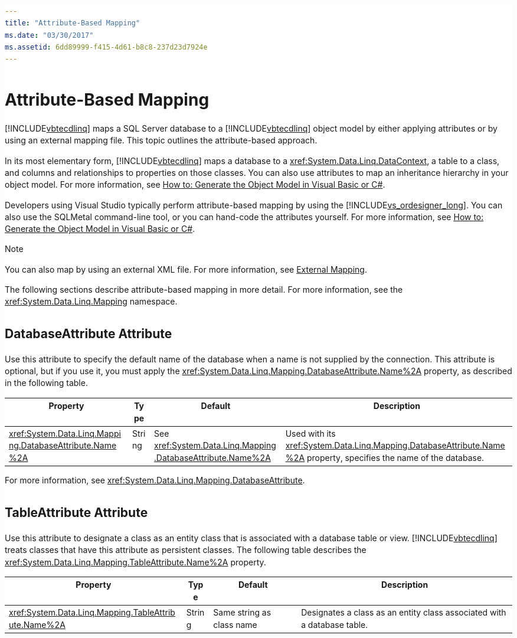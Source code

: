 ```yaml
---
title: "Attribute-Based Mapping"
ms.date: "03/30/2017"
ms.assetid: 6dd89999-f415-4d61-b8c8-237d23d7924e
---
```

# Attribute-Based Mapping
[!INCLUDE[vbtecdlinq](../../../../../../includes/vbtecdlinq-md.md)] maps a SQL Server database to a [!INCLUDE[vbtecdlinq](../../../../../../includes/vbtecdlinq-md.md)] object model by either applying attributes or by using an external mapping file. This topic outlines the attribute-based approach.  
  
 In its most elementary form, [!INCLUDE[vbtecdlinq](../../../../../../includes/vbtecdlinq-md.md)] maps a database to a <xref:System.Data.Linq.DataContext>, a table to a class, and columns and relationships to properties on those classes. You can also use attributes to map an inheritance hierarchy in your object model. For more information, see [How to: Generate the Object Model in Visual Basic or C#](../../../../../../docs/framework/data/adonet/sql/linq/how-to-generate-the-object-model-in-visual-basic-or-csharp.md).  
  
 Developers using Visual Studio typically perform attribute-based mapping by using the [!INCLUDE[vs_ordesigner_long](../../../../../../includes/vs-ordesigner-long-md.md)]. You can also use the SQLMetal command-line tool, or you can hand-code the attributes yourself. For more information, see [How to: Generate the Object Model in Visual Basic or C#](../../../../../../docs/framework/data/adonet/sql/linq/how-to-generate-the-object-model-in-visual-basic-or-csharp.md).  
  
> [!NOTE]
>  You can also map by using an external XML file. For more information, see [External Mapping](../../../../../../docs/framework/data/adonet/sql/linq/external-mapping.md).  
  
 The following sections describe attribute-based mapping in more detail. For more information, see the <xref:System.Data.Linq.Mapping> namespace.  
  
## DatabaseAttribute Attribute  
 Use this attribute to specify the default name of the database when a name is not supplied by the connection. This attribute is optional, but if you use it, you must apply the <xref:System.Data.Linq.Mapping.DatabaseAttribute.Name%2A> property, as described in the following table.  
  
|Property|Type|Default|Description|  
|--------------|----------|-------------|-----------------|  
|<xref:System.Data.Linq.Mapping.DatabaseAttribute.Name%2A>|String|See <xref:System.Data.Linq.Mapping.DatabaseAttribute.Name%2A>|Used with its <xref:System.Data.Linq.Mapping.DatabaseAttribute.Name%2A> property, specifies the name of the database.|  
  
 For more information, see <xref:System.Data.Linq.Mapping.DatabaseAttribute>.  
  
## TableAttribute Attribute  
 Use this attribute to designate a class as an entity class that is associated with a database table or view. [!INCLUDE[vbtecdlinq](../../../../../../includes/vbtecdlinq-md.md)] treats classes that have this attribute as persistent classes. The following table describes the <xref:System.Data.Linq.Mapping.TableAttribute.Name%2A> property.  
  
|Property|Type|Default|Description|  
|--------------|----------|-------------|-----------------|  
|<xref:System.Data.Linq.Mapping.TableAttribute.Name%2A>|String|Same string as class name|Designates a class as an entity class associated with a database table.|  
  